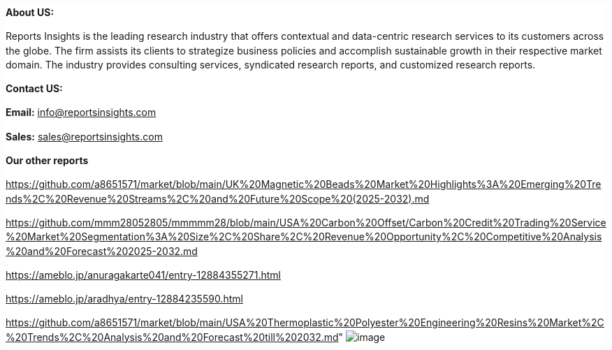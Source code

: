 <strong><strong>About US</strong>:</strong>

Reports Insights is the leading research industry that offers contextual and data-centric research services to its customers across the globe. The firm assists its clients to strategize business policies and accomplish sustainable growth in their respective market domain. The industry provides consulting services, syndicated research reports, and customized research reports.

<strong>Contact US:</strong>

<p class=><b>Email:</b> <a href=mailto:info@reportsinsights.com>info@reportsinsights.com</a></p>
<p class=><b>Sales:</b> <a href=mailto:sales@reportsinsights.com>sales@reportsinsights.com</a></p>

<strong>Our other reports</strong>

<a href=https://github.com/a8651571/market/blob/main/UK%20Magnetic%20Beads%20Market%20Highlights%3A%20Emerging%20Trends%2C%20Revenue%20Streams%2C%20and%20Future%20Scope%20(2025-2032).md>https://github.com/a8651571/market/blob/main/UK%20Magnetic%20Beads%20Market%20Highlights%3A%20Emerging%20Trends%2C%20Revenue%20Streams%2C%20and%20Future%20Scope%20(2025-2032).md</a>

<a href=https://github.com/mmm28052805/mmmmm28/blob/main/USA%20Carbon%20Offset/Carbon%20Credit%20Trading%20Service%20Market%20Segmentation%3A%20Size%2C%20Share%2C%20Revenue%20Opportunity%2C%20Competitive%20Analysis%20and%20Forecast%202025-2032.md>https://github.com/mmm28052805/mmmmm28/blob/main/USA%20Carbon%20Offset/Carbon%20Credit%20Trading%20Service%20Market%20Segmentation%3A%20Size%2C%20Share%2C%20Revenue%20Opportunity%2C%20Competitive%20Analysis%20and%20Forecast%202025-2032.md</a>

<a href=https://ameblo.jp/anuragakarte041/entry-12884355271.html>https://ameblo.jp/anuragakarte041/entry-12884355271.html</a>

<a href=https://ameblo.jp/aradhya/entry-12884235590.html>https://ameblo.jp/aradhya/entry-12884235590.html</a>

<a href=https://github.com/a8651571/market/blob/main/USA%20Thermoplastic%20Polyester%20Engineering%20Resins%20Market%2C%20Trends%2C%20Analysis%20and%20Forecast%20till%202032.md>https://github.com/a8651571/market/blob/main/USA%20Thermoplastic%20Polyester%20Engineering%20Resins%20Market%2C%20Trends%2C%20Analysis%20and%20Forecast%20till%202032.md</a>"
![image](https://github.com/user-attachments/assets/cfdfd352-a3ec-4726-9215-d395f8b72187)
